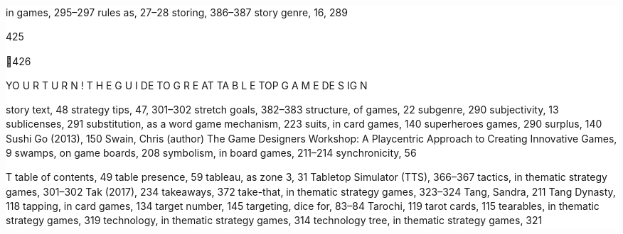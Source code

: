 in games, 295–297
rules as, 27–28
storing, 386–387
story genre, 16, 289

425

426

YO U R T U R N ! T H E G U I DE TO G R E AT TA B L E TOP G A M E DE S IG N

story text, 48
strategy tips, 47, 301–302
stretch goals, 382–383
structure, of games, 22
subgenre, 290
subjectivity, 13
sublicenses, 291
substitution, as a word game
mechanism, 223
suits, in card games, 140
superheroes games, 290
surplus, 140
Sushi Go (2013), 150
Swain, Chris (author)
The Game Designers Workshop: A
Playcentric Approach to Creating
Innovative Games, 9
swamps, on game boards, 208
symbolism, in board games, 211–214
synchronicity, 56

T
table of contents, 49
table presence, 59
tableau, as zone 3, 31
Tabletop Simulator (TTS), 366–367
tactics, in thematic strategy
games, 301–302
Tak (2017), 234
takeaways, 372
take-­that, in thematic strategy
games, 323–324
Tang, Sandra, 211
Tang Dynasty, 118
tapping, in card games, 134
target number, 145
targeting, dice for, 83–84
Tarochi, 119
tarot cards, 115
tearables, in thematic strategy games, 319
technology, in thematic strategy games, 314
technology tree, in thematic strategy
games, 321
